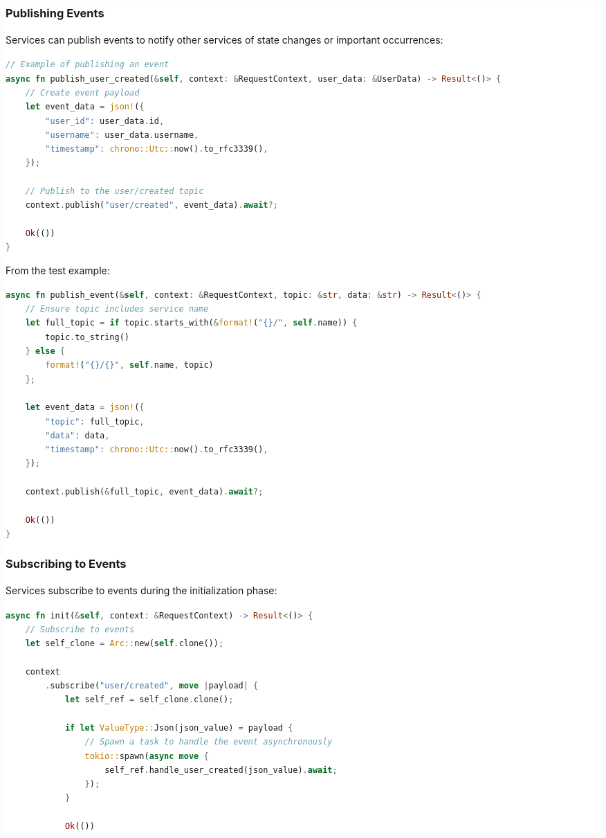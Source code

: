 ### Publishing Events

Services can publish events to notify other services of state changes or important occurrences:

```rust
// Example of publishing an event
async fn publish_user_created(&self, context: &RequestContext, user_data: &UserData) -> Result<()> {
    // Create event payload
    let event_data = json!({
        "user_id": user_data.id,
        "username": user_data.username,
        "timestamp": chrono::Utc::now().to_rfc3339(),
    });
    
    // Publish to the user/created topic
    context.publish("user/created", event_data).await?;
    
    Ok(())
}
```

From the test example:

```rust
async fn publish_event(&self, context: &RequestContext, topic: &str, data: &str) -> Result<()> {
    // Ensure topic includes service name
    let full_topic = if topic.starts_with(&format!("{}/", self.name)) {
        topic.to_string()
    } else {
        format!("{}/{}", self.name, topic)
    };

    let event_data = json!({
        "topic": full_topic,
        "data": data,
        "timestamp": chrono::Utc::now().to_rfc3339(),
    });

    context.publish(&full_topic, event_data).await?;
    
    Ok(())
}
```

### Subscribing to Events

Services subscribe to events during the initialization phase:

```rust
async fn init(&self, context: &RequestContext) -> Result<()> {
    // Subscribe to events
    let self_clone = Arc::new(self.clone());
    
    context
        .subscribe("user/created", move |payload| {
            let self_ref = self_clone.clone();
            
            if let ValueType::Json(json_value) = payload {
                // Spawn a task to handle the event asynchronously
                tokio::spawn(async move {
                    self_ref.handle_user_created(json_value).await;
                });
            }
            
            Ok(())
```